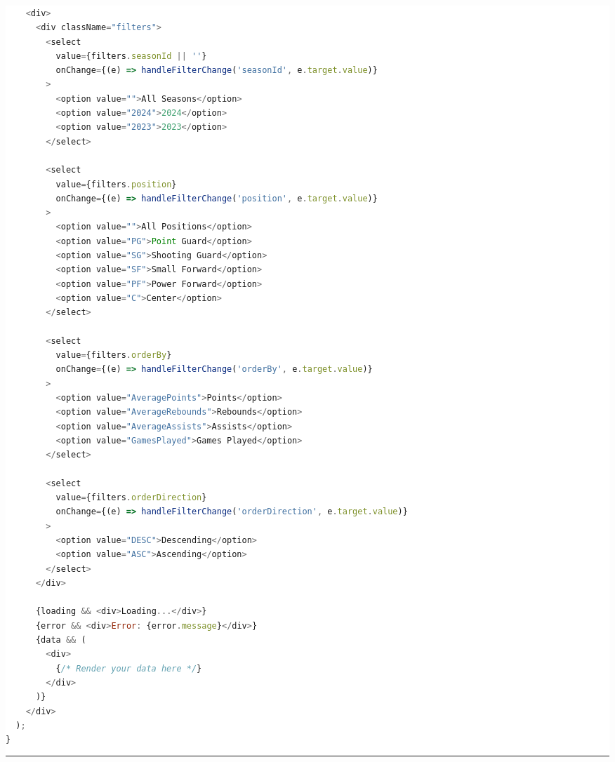 ```javascript
    <div>
      <div className="filters">
        <select 
          value={filters.seasonId || ''} 
          onChange={(e) => handleFilterChange('seasonId', e.target.value)}
        >
          <option value="">All Seasons</option>
          <option value="2024">2024</option>
          <option value="2023">2023</option>
        </select>
        
        <select 
          value={filters.position} 
          onChange={(e) => handleFilterChange('position', e.target.value)}
        >
          <option value="">All Positions</option>
          <option value="PG">Point Guard</option>
          <option value="SG">Shooting Guard</option>
          <option value="SF">Small Forward</option>
          <option value="PF">Power Forward</option>
          <option value="C">Center</option>
        </select>
        
        <select 
          value={filters.orderBy} 
          onChange={(e) => handleFilterChange('orderBy', e.target.value)}
        >
          <option value="AveragePoints">Points</option>
          <option value="AverageRebounds">Rebounds</option>
          <option value="AverageAssists">Assists</option>
          <option value="GamesPlayed">Games Played</option>
        </select>
        
        <select 
          value={filters.orderDirection} 
          onChange={(e) => handleFilterChange('orderDirection', e.target.value)}
        >
          <option value="DESC">Descending</option>
          <option value="ASC">Ascending</option>
        </select>
      </div>

      {loading && <div>Loading...</div>}
      {error && <div>Error: {error.message}</div>}
      {data && (
        <div>
          {/* Render your data here */}
        </div>
      )}
    </div>
  );
}
```

---